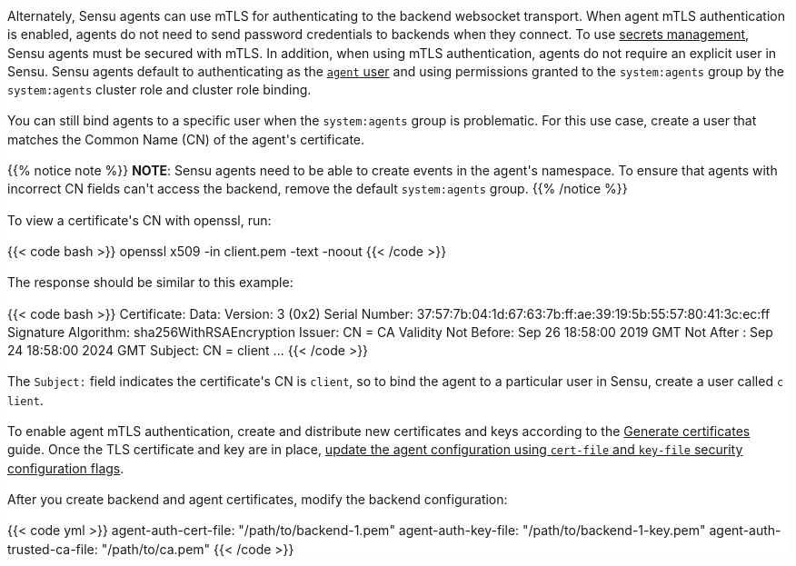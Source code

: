 Alternately, Sensu agents can use mTLS for authenticating to the backend websocket transport.
When agent mTLS authentication is enabled, agents do not need to send password credentials to backends when they connect.
To use [secrets management][1], Sensu agents must be secured with mTLS.
In addition, when using mTLS authentication, agents do not require an explicit user in Sensu.
Sensu agents default to authenticating as the [`agent` user][2] and using permissions granted to the `system:agents` group by the `system:agents` cluster role and cluster role binding.

You can still bind agents to a specific user when the `system:agents` group is problematic.
For this use case, create a user that matches the Common Name (CN) of the agent's certificate.

{{% notice note %}}
**NOTE**: Sensu agents need to be able to create events in the agent's namespace.
To ensure that agents with incorrect CN fields can't access the backend, remove the default `system:agents` group.
{{% /notice %}}

To view a certificate's CN with openssl, run:

{{< code bash >}}
openssl x509 -in client.pem -text -noout
{{< /code >}}

The response should be similar to this example:

{{< code bash >}}
Certificate:
    Data:
        Version: 3 (0x2)
        Serial Number:
            37:57:7b:04:1d:67:63:7b:ff:ae:39:19:5b:55:57:80:41:3c:ec:ff
        Signature Algorithm: sha256WithRSAEncryption
        Issuer: CN = CA
        Validity
            Not Before: Sep 26 18:58:00 2019 GMT
            Not After : Sep 24 18:58:00 2024 GMT
        Subject: CN = client
...
{{< /code >}}

The `Subject:` field indicates the certificate's CN is `client`, so to bind the agent to a particular user in Sensu, create a user called `client`.

To enable agent mTLS authentication, create and distribute new certificates and keys according to the [Generate certificates][12] guide.
Once the TLS certificate and key are in place, [update the agent configuration using `cert-file` and `key-file` security configuration flags][7].

After you create backend and agent certificates, modify the backend configuration:

{{< code yml >}}
agent-auth-cert-file: "/path/to/backend-1.pem"
agent-auth-key-file: "/path/to/backend-1-key.pem"
agent-auth-trusted-ca-file: "/path/to/ca.pem"
{{< /code >}}


[1]: ../../manage-secrets/secrets-management/
[2]: ../../control-access/rbac/#default-users
[3]: ../../control-access/rbac/
[4]: ../../control-access/create-read-only-user/
[5]: ../../../commercial/
[6]: https://etcd.io/docs/v3.3.13/op-guide/security/
[7]: ../../../observability-pipeline/observe-schedule/agent/#security-configuration-flags
[8]: https://en.wikipedia.org/wiki/Glob_%28programming%29
[9]: https://github.com/cloudflare/cfssl
[10]: ../cluster-sensu/
[11]: https://bonsai.sensu.io/assets/sensu/system-profile-linux
[12]: ../generate-certificates/
[13]: #asset-definition
[14]: #sudo-all-assets
